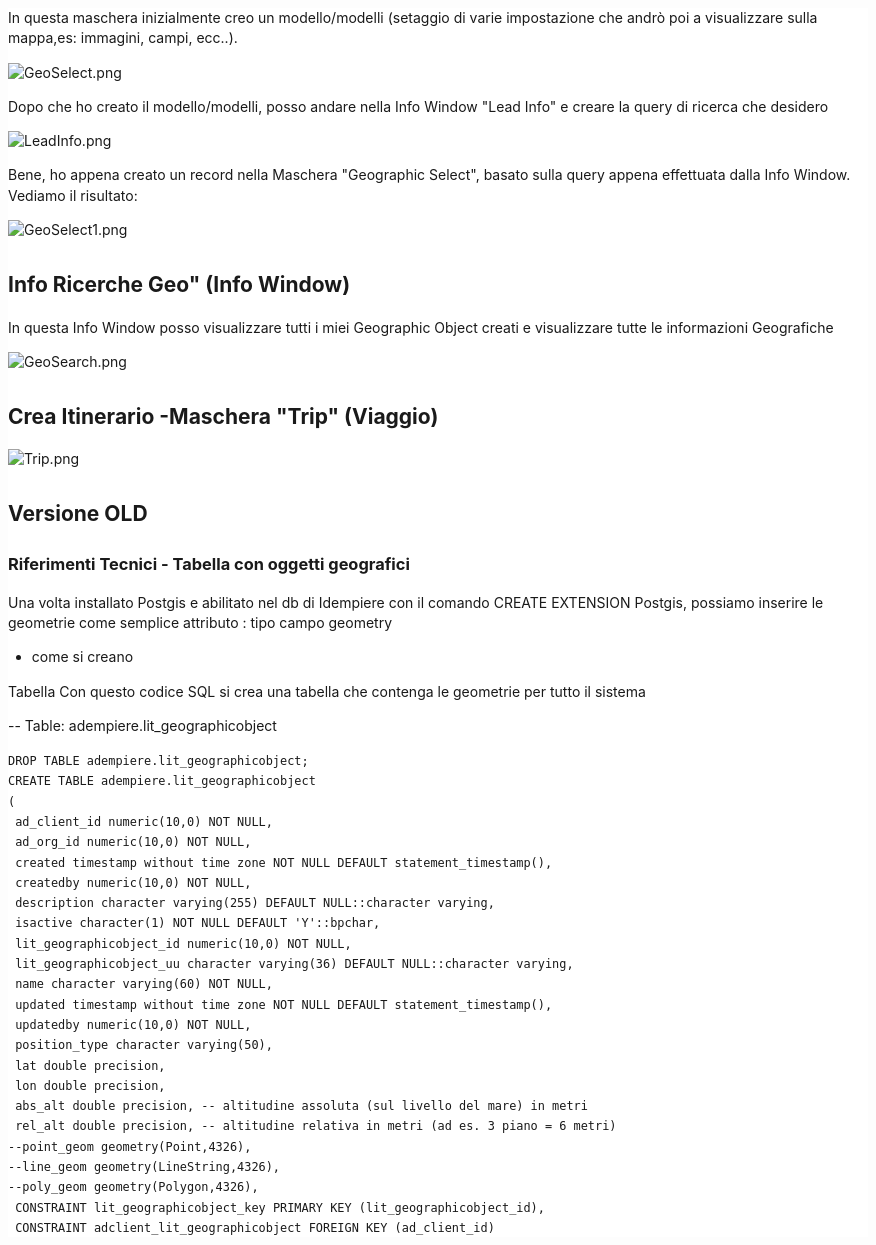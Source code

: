 In questa maschera inizialmente creo un modello/modelli (setaggio di varie impostazione che andrò poi a visualizzare sulla mappa,es: immagini, campi, ecc..).

![GeoSelect.png](/image/PluginGeoIdempiereSelect.png)

Dopo che ho creato il modello/modelli, posso andare nella Info Window "Lead Info" e creare la query di ricerca che desidero

![LeadInfo.png](/image/PluginGeoIdempiereLead1.png)

Bene, ho appena creato un record nella Maschera "Geographic Select", basato sulla query appena effettuata dalla Info Window. Vediamo il risultato:

![GeoSelect1.png](/image/PluginGeoIdempiereGeoSelect1.png)

## Info Ricerche Geo" (Info Window)

In questa Info Window posso visualizzare tutti i miei Geographic Object creati e visualizzare tutte le informazioni Geografiche

![GeoSearch.png](/image/PluginGeoIdempierech.png/800px-GeoSearch.png)

## Crea Itinerario -Maschera "Trip" (Viaggio)

![Trip.png](/image/PluginGeoIdempiereTrip.png)

## Versione OLD

### Riferimenti Tecnici - Tabella con oggetti geografici

Una volta installato Postgis e abilitato nel db di Idempiere con il comando CREATE EXTENSION Postgis, possiamo inserire le geometrie come semplice attributo : tipo campo geometry

- come si creano


Tabella Con questo codice SQL si crea una tabella che contenga le geometrie per tutto il sistema

-- Table: adempiere.lit_geographicobject

```
DROP TABLE adempiere.lit_geographicobject;
CREATE TABLE adempiere.lit_geographicobject
(
 ad_client_id numeric(10,0) NOT NULL,
 ad_org_id numeric(10,0) NOT NULL,
 created timestamp without time zone NOT NULL DEFAULT statement_timestamp(),
 createdby numeric(10,0) NOT NULL,
 description character varying(255) DEFAULT NULL::character varying,
 isactive character(1) NOT NULL DEFAULT 'Y'::bpchar,
 lit_geographicobject_id numeric(10,0) NOT NULL,
 lit_geographicobject_uu character varying(36) DEFAULT NULL::character varying,
 name character varying(60) NOT NULL,
 updated timestamp without time zone NOT NULL DEFAULT statement_timestamp(),
 updatedby numeric(10,0) NOT NULL,
 position_type character varying(50),
 lat double precision,
 lon double precision,
 abs_alt double precision, -- altitudine assoluta (sul livello del mare) in metri
 rel_alt double precision, -- altitudine relativa in metri (ad es. 3 piano = 6 metri)
--point_geom geometry(Point,4326),
--line_geom geometry(LineString,4326),
--poly_geom geometry(Polygon,4326),
 CONSTRAINT lit_geographicobject_key PRIMARY KEY (lit_geographicobject_id),
 CONSTRAINT adclient_lit_geographicobject FOREIGN KEY (ad_client_id)
```